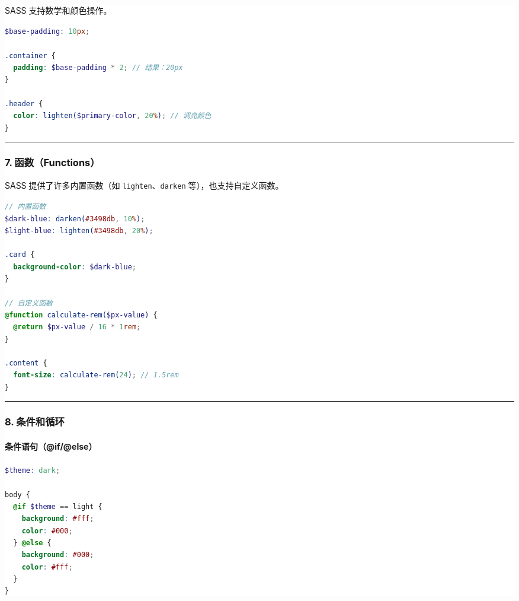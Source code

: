 SASS 支持数学和颜色操作。

```scss
$base-padding: 10px;

.container {
  padding: $base-padding * 2; // 结果：20px
}

.header {
  color: lighten($primary-color, 20%); // 调亮颜色
}
```

------

### 7. **函数（Functions）**

SASS 提供了许多内置函数（如 `lighten`、`darken` 等），也支持自定义函数。

```scss
// 内置函数
$dark-blue: darken(#3498db, 10%);
$light-blue: lighten(#3498db, 20%);

.card {
  background-color: $dark-blue;
}

// 自定义函数
@function calculate-rem($px-value) {
  @return $px-value / 16 * 1rem;
}

.content {
  font-size: calculate-rem(24); // 1.5rem
}
```

------

### 8. **条件和循环**

#### 条件语句（@if/@else）

```scss
$theme: dark;

body {
  @if $theme == light {
    background: #fff;
    color: #000;
  } @else {
    background: #000;
    color: #fff;
  }
}
```
